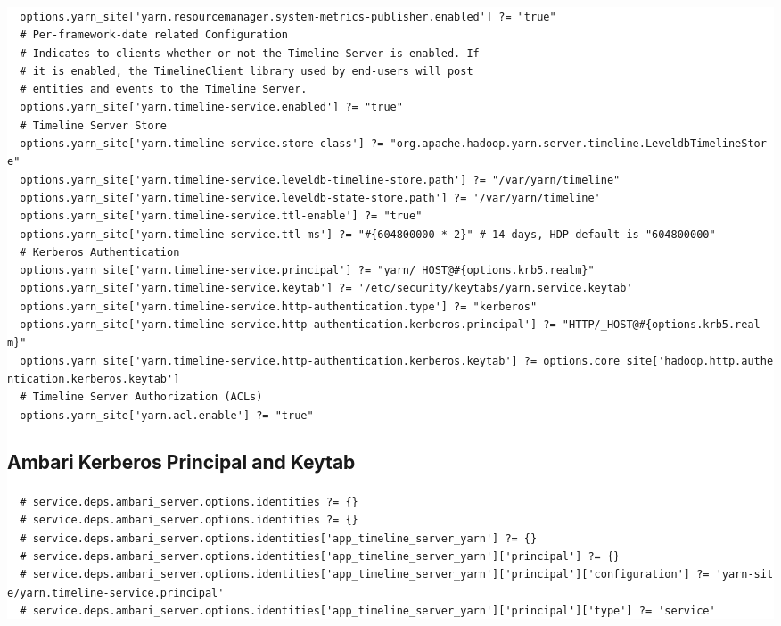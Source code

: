       options.yarn_site['yarn.resourcemanager.system-metrics-publisher.enabled'] ?= "true"
      # Per-framework-date related Configuration
      # Indicates to clients whether or not the Timeline Server is enabled. If
      # it is enabled, the TimelineClient library used by end-users will post
      # entities and events to the Timeline Server.
      options.yarn_site['yarn.timeline-service.enabled'] ?= "true"
      # Timeline Server Store
      options.yarn_site['yarn.timeline-service.store-class'] ?= "org.apache.hadoop.yarn.server.timeline.LeveldbTimelineStore"
      options.yarn_site['yarn.timeline-service.leveldb-timeline-store.path'] ?= "/var/yarn/timeline"
      options.yarn_site['yarn.timeline-service.leveldb-state-store.path'] ?= '/var/yarn/timeline'
      options.yarn_site['yarn.timeline-service.ttl-enable'] ?= "true"
      options.yarn_site['yarn.timeline-service.ttl-ms'] ?= "#{604800000 * 2}" # 14 days, HDP default is "604800000"
      # Kerberos Authentication
      options.yarn_site['yarn.timeline-service.principal'] ?= "yarn/_HOST@#{options.krb5.realm}"
      options.yarn_site['yarn.timeline-service.keytab'] ?= '/etc/security/keytabs/yarn.service.keytab'
      options.yarn_site['yarn.timeline-service.http-authentication.type'] ?= "kerberos"
      options.yarn_site['yarn.timeline-service.http-authentication.kerberos.principal'] ?= "HTTP/_HOST@#{options.krb5.realm}"
      options.yarn_site['yarn.timeline-service.http-authentication.kerberos.keytab'] ?= options.core_site['hadoop.http.authentication.kerberos.keytab']
      # Timeline Server Authorization (ACLs)
      options.yarn_site['yarn.acl.enable'] ?= "true"

## Ambari Kerberos Principal and Keytab

      # service.deps.ambari_server.options.identities ?= {}
      # service.deps.ambari_server.options.identities ?= {}
      # service.deps.ambari_server.options.identities['app_timeline_server_yarn'] ?= {}
      # service.deps.ambari_server.options.identities['app_timeline_server_yarn']['principal'] ?= {}
      # service.deps.ambari_server.options.identities['app_timeline_server_yarn']['principal']['configuration'] ?= 'yarn-site/yarn.timeline-service.principal'
      # service.deps.ambari_server.options.identities['app_timeline_server_yarn']['principal']['type'] ?= 'service'